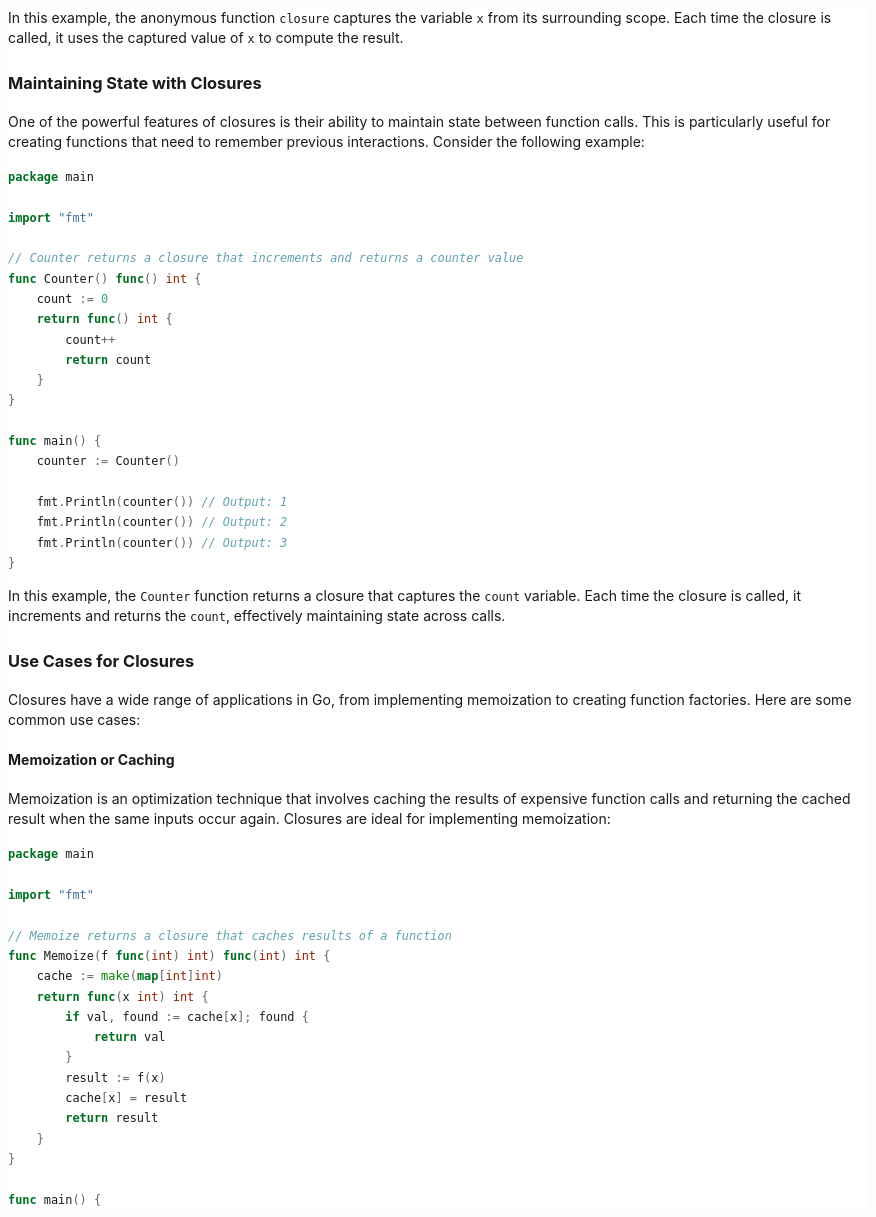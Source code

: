 
In this example, the anonymous function `closure` captures the variable `x` from its surrounding scope. Each time the closure is called, it uses the captured value of `x` to compute the result.

### Maintaining State with Closures

One of the powerful features of closures is their ability to maintain state between function calls. This is particularly useful for creating functions that need to remember previous interactions. Consider the following example:

```go
package main

import "fmt"

// Counter returns a closure that increments and returns a counter value
func Counter() func() int {
    count := 0
    return func() int {
        count++
        return count
    }
}

func main() {
    counter := Counter()

    fmt.Println(counter()) // Output: 1
    fmt.Println(counter()) // Output: 2
    fmt.Println(counter()) // Output: 3
}
```

In this example, the `Counter` function returns a closure that captures the `count` variable. Each time the closure is called, it increments and returns the `count`, effectively maintaining state across calls.

### Use Cases for Closures

Closures have a wide range of applications in Go, from implementing memoization to creating function factories. Here are some common use cases:

#### Memoization or Caching

Memoization is an optimization technique that involves caching the results of expensive function calls and returning the cached result when the same inputs occur again. Closures are ideal for implementing memoization:

```go
package main

import "fmt"

// Memoize returns a closure that caches results of a function
func Memoize(f func(int) int) func(int) int {
    cache := make(map[int]int)
    return func(x int) int {
        if val, found := cache[x]; found {
            return val
        }
        result := f(x)
        cache[x] = result
        return result
    }
}

func main() {
```